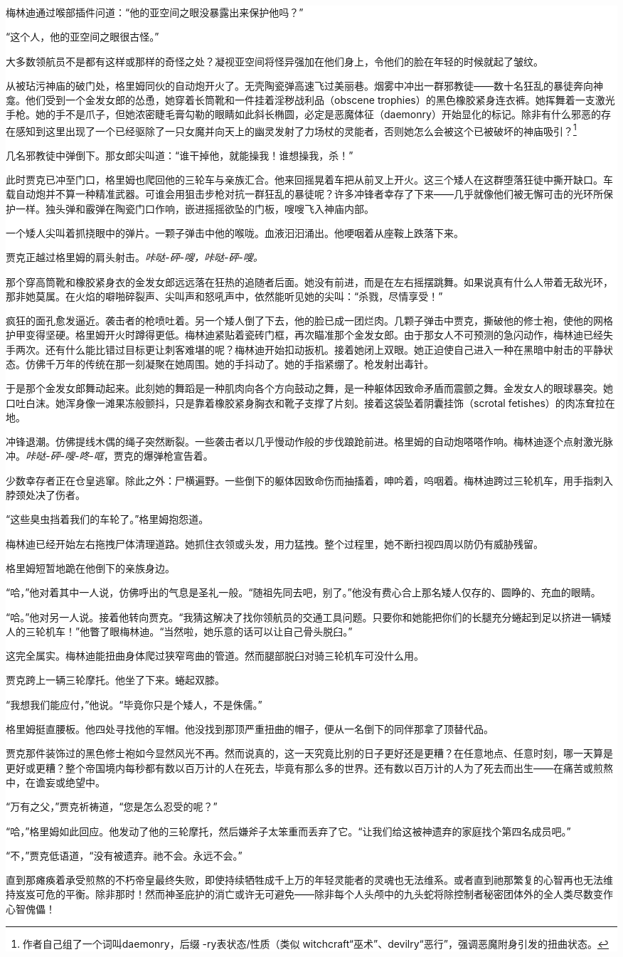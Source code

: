 梅林迪通过喉部插件问道：“他的亚空间之眼没暴露出来保护他吗？”

“这个人，他的亚空间之眼很古怪。”

大多数领航员不是都有这样或那样的奇怪之处？凝视亚空间将怪异强加在他们身上，令他们的脸在年轻的时候就起了皱纹。

从被玷污神庙的破门处，格里姆同伙的自动炮开火了。无壳陶瓷弹高速飞过美丽巷。烟雾中冲出一群邪教徒——数十名狂乱的暴徒奔向神龛。他们受到一个金发女郎的怂恿，她穿着长筒靴和一件挂着淫秽战利品（obscene trophies）的黑色橡胶紧身连衣裤。她挥舞着一支激光手枪。她的手不是爪子，但她浓密睫毛膏勾勒的眼睛如此斜长椭圆，必定是‌恶魔体征‌（daemonry）开始显化的标记。除非有什么邪恶的存在感知到这里出现了一个已经驱除了一只女魔并向天上的幽灵发射了力场杖的灵能者，否则她怎么会被这个已被破坏的神庙吸引？[^6] 

几名邪教徒中弹倒下。那女郎尖叫道：“谁干掉他，就能操我！谁想操我，杀！”

此时贾克已冲至门口，格里姆也爬回他的三轮车与亲族汇合。他来回摇晃着车把从前叉上开火。这三个矮人在这群堕落狂徒中撕开缺口。车载自动炮并不算一种精准武器。可谁会用狙击步枪对抗一群狂乱的暴徒呢？许多冲锋者幸存了下来——几乎就像他们被无懈可击的光环所保护一样。独头弹和霰弹在陶瓷门口作响，嵌进摇摇欲坠的门板，嗖嗖飞入神庙内部。

一个矮人尖叫着抓挠眼中的弹片。一颗子弹击中他的喉咙。血液汩汩涌出。他哽咽着从座鞍上跌落下来。

贾克正越过格里姆的肩头射击。*咔哒-砰-嗖，咔哒-砰-嗖。*

那个穿高筒靴和橡胶紧身衣的金发女郎远远落在狂热的追随者后面。她没有前进，而是在左右摇摆跳舞。如果说真有什么人带着无敌光环，那非她莫属。在火焰的噼啪碎裂声、尖叫声和怒吼声中，依然能听见她的尖叫：“杀戮，尽情享受！”

疯狂的面孔愈发逼近。袭击者的枪喷吐着。另一个矮人倒了下去，他的脸已成一团烂肉。几颗子弹击中贾克，撕破他的修士袍，使他的网格护甲变得坚硬。格里姆开火时蹲得更低。梅林迪紧贴着瓷砖门框，再次瞄准那个金发女郎。由于那女人不可预测的急闪动作，梅林迪已经失手两次。还有什么能比错过目标更让刺客难堪的呢？梅林迪开始扣动扳机。接着她闭上双眼。她正迫使自己进入一种在黑暗中射击的平静状态。仿佛千万年的传统在那一刻凝聚在她周围。她的手抖动了。她的手指紧绷了。枪发射出毒针。

于是那个金发女郎舞动起来。此刻她的舞蹈是一种肌肉向各个方向鼓动之舞，是一种躯体因致命矛盾而震颤之舞。金发女人的眼球暴突。她口吐白沫。她浑身像一滩果冻般颤抖，只是靠着橡胶紧身胸衣和靴子支撑了片刻。接着这袋坠着阴囊挂饰（scrotal fetishes）的肉冻耷拉在地。

冲锋退潮。仿佛提线木偶的绳子突然断裂。一些袭击者以几乎慢动作般的步伐踉跄前进。格里姆的自动炮嗒嗒作响。梅林迪逐个点射激光脉冲。*咔哒-砰-嗖-咚-哐*，贾克的爆弹枪宣告着。

少数幸存者正在仓皇逃窜。除此之外：尸横遍野。一些倒下的躯体因致命伤而抽搐着，呻吟着，呜咽着。梅林迪跨过三轮机车，用手指刺入脖颈处决了伤者。

“这些臭虫挡着我们的车轮了。”格里姆抱怨道。

梅林迪已经开始左右拖拽尸体清理道路。她抓住衣领或头发，用力猛拽。整个过程里，她不断扫视四周以防仍有威胁残留。

格里姆短暂地跪在他倒下的亲族身边。

“哈，”他对着其中一人说，仿佛呼出的气息是圣礼一般。“随祖先同去吧，别了。”他没有费心合上那名矮人仅存的、圆睁的、充血的眼睛。

“哈。”他对另一人说。接着他转向贾克。“我猜这解决了找你领航员的交通工具问题。只要你和她能把你们的长腿充分蜷起到足以挤进一辆矮人的三轮机车！”他瞥了眼梅林迪。“当然啦，她乐意的话可以让自己骨头脱臼。”

这完全属实。梅林迪能扭曲身体爬过狭窄弯曲的管道。然而腿部脱臼对骑三轮机车可没什么用。

贾克跨上一辆三轮摩托。他坐了下来。蜷起双膝。

“我想我们能应付，”他说。“毕竟你只是个矮人，不是侏儒。”

格里姆挺直腰板。他四处寻找他的军帽。他没找到那顶严重扭曲的帽子，便从一名倒下的同伴那拿了顶替代品。

贾克那件装饰过的黑色修士袍如今显然风光不再。然而说真的，这一天究竟比别的日子更好还是更糟？在任意地点、任意时刻，哪一天算是更好或更糟？整个帝国境内每秒都有数以百万计的人在死去，毕竟有那么多的世界。还有数以百万计的人为了死去而出生——在痛苦或煎熬中，在谵妄或绝望中。

“万有之父，”贾克祈祷道，“您是怎么忍受的呢？”

“哈，”格里姆如此回应。他发动了他的三轮摩托，然后嫌斧子太笨重而丢弃了它。“让我们给这被神遗弃的家庭找个第四名成员吧。”

“不，”贾克低语道，“没有被遗弃。祂不会。永远不会。”

直到那瘫痪着承受煎熬的不朽帝皇最终失败，即使持续牺牲成千上万的年轻灵能者的灵魂也无法维系。或者直到祂那繁复的心智再也无法维持岌岌可危的平衡。除非那时！然而神圣庇护的消亡或许无可避免——除非每个人头颅中的九头蛇将除控制者秘密团体外的全人类尽数变作心智傀儡！


[^1]: 贾克先是表达了矮人不会轻易的被色孽影响，不会沉溺于变态的感官享受“sybarite”。但矮人不是没有欲望，这里的“appetite”有两层意思，一层口欲，一层是情欲；而在爱情关在爱情关系中，如果一方对另一方表现出了明显的道德败坏行为，如欺骗、背叛、利用等，这些行为在某种程度上可以被认为是“evil”的。一方面贾克说矮人不会像女魔一样像前文一样做性愚弄。但是这里又跟主观的认为格里姆有背叛行为，用两性关系的“背德”来形容这种背叛。
[^2]: 这里的Slaved me guts out是个双关，一方面格里姆说在火星被折腾的筋疲力尽（意译），然而格里姆又按照字面直译说那肯定不是真被掏空内脏了，不然不是被改造成机仆了么。
[^3]: 这里梅林迪指的是Slishy的名称发音很像Sslyth——蛇人。当然了，“粘”“滑”哪方面也是。
[^4]: the Scourge of Evil其实就是Tormentum Malorum的“低哥特”写法，恶人的苦难，灾祸的根源。小小的双关。
[^5]: 一开始，贾克听格里姆说什么找了个美丽的矮人，他就想嘲笑矮人女肯定跟矮矬子一样。格里姆说结婚的对象叫Grizzy，除了名字外它还指一种大型灰熊。后面贾克说急眼了，这里复述的时候很恶意的说成Grizzle，除了口音嘲笑它还尤指儿童哭着不停地抱怨某事。
[^6]: 作者自己组了一个词叫daemonry，‌后缀 -ry‌表状态/性质（类似 witchcraft“巫术”、devilry“恶行”，强调‌恶魔附身引发的扭曲状态。